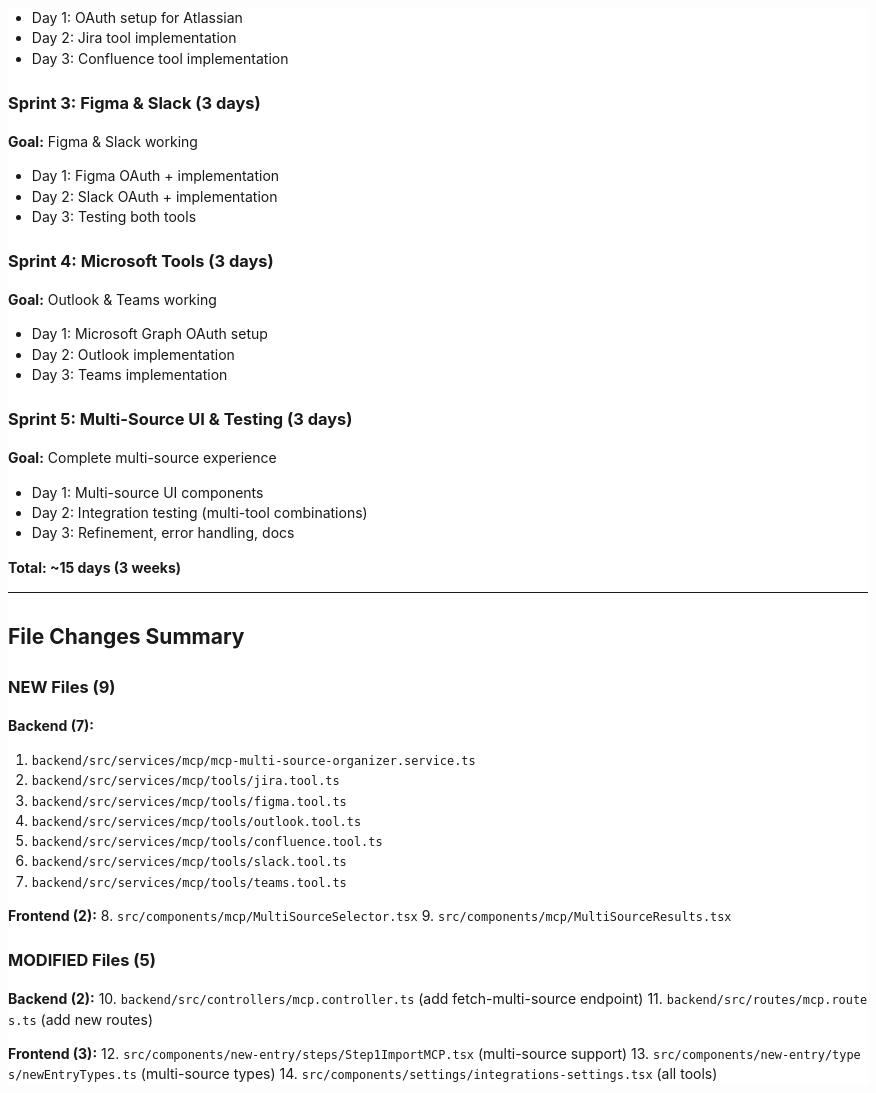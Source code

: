 - Day 1: OAuth setup for Atlassian
- Day 2: Jira tool implementation
- Day 3: Confluence tool implementation

### Sprint 3: Figma & Slack (3 days)
**Goal:** Figma & Slack working

- Day 1: Figma OAuth + implementation
- Day 2: Slack OAuth + implementation
- Day 3: Testing both tools

### Sprint 4: Microsoft Tools (3 days)
**Goal:** Outlook & Teams working

- Day 1: Microsoft Graph OAuth setup
- Day 2: Outlook implementation
- Day 3: Teams implementation

### Sprint 5: Multi-Source UI & Testing (3 days)
**Goal:** Complete multi-source experience

- Day 1: Multi-source UI components
- Day 2: Integration testing (multi-tool combinations)
- Day 3: Refinement, error handling, docs

**Total: ~15 days (3 weeks)**

---

## File Changes Summary

### NEW Files (9)

**Backend (7):**
1. `backend/src/services/mcp/mcp-multi-source-organizer.service.ts`
2. `backend/src/services/mcp/tools/jira.tool.ts`
3. `backend/src/services/mcp/tools/figma.tool.ts`
4. `backend/src/services/mcp/tools/outlook.tool.ts`
5. `backend/src/services/mcp/tools/confluence.tool.ts`
6. `backend/src/services/mcp/tools/slack.tool.ts`
7. `backend/src/services/mcp/tools/teams.tool.ts`

**Frontend (2):**
8. `src/components/mcp/MultiSourceSelector.tsx`
9. `src/components/mcp/MultiSourceResults.tsx`

### MODIFIED Files (5)

**Backend (2):**
10. `backend/src/controllers/mcp.controller.ts` (add fetch-multi-source endpoint)
11. `backend/src/routes/mcp.routes.ts` (add new routes)

**Frontend (3):**
12. `src/components/new-entry/steps/Step1ImportMCP.tsx` (multi-source support)
13. `src/components/new-entry/types/newEntryTypes.ts` (multi-source types)
14. `src/components/settings/integrations-settings.tsx` (all tools)
